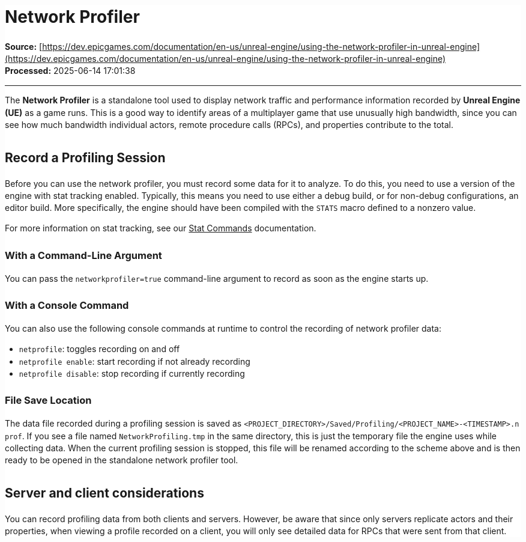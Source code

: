 # Network Profiler

**Source:** [https://dev.epicgames.com/documentation/en-us/unreal-engine/using-the-network-profiler-in-unreal-engine](https://dev.epicgames.com/documentation/en-us/unreal-engine/using-the-network-profiler-in-unreal-engine)  
**Processed:** 2025-06-14 17:01:38

---

The **Network Profiler** is a standalone tool used to display network traffic and performance information recorded by **Unreal Engine (UE)** as a game runs. This is a good way to identify areas of a multiplayer game that use unusually high bandwidth, since you can see how much bandwidth individual actors, remote procedure calls (RPCs), and properties contribute to the total.

## Record a Profiling Session

Before you can use the network profiler, you must record some data for it to analyze. To do this, you need to use a version of the engine with stat tracking enabled. Typically, this means you need to use either a debug build, or for non-debug configurations, an editor build. More specifically, the engine should have been compiled with the `STATS` macro defined to a nonzero value.

For more information on stat tracking, see our [Stat Commands](/documentation/en-us/unreal-engine/stat-commands-in-unreal-engine) documentation.

### With a Command-Line Argument

You can pass the `networkprofiler=true` command-line argument to record as soon as the engine starts up.

### With a Console Command

You can also use the following console commands at runtime to control the recording of network profiler data:

-   `netprofile`: toggles recording on and off
-   `netprofile enable`: start recording if not already recording
-   `netprofile disable`: stop recording if currently recording

### File Save Location

The data file recorded during a profiling session is saved as `<PROJECT_DIRECTORY>/Saved/Profiling/<PROJECT_NAME>-<TIMESTAMP>.nprof`. If you see a file named `NetworkProfiling.tmp` in the same directory, this is just the temporary file the engine uses while collecting data. When the current profiling session is stopped, this file will be renamed according to the scheme above and is then ready to be opened in the standalone network profiler tool.

## Server and client considerations

You can record profiling data from both clients and servers. However, be aware that since only servers replicate actors and their properties, when viewing a profile recorded on a client, you will only see detailed data for RPCs that were sent from that client.
